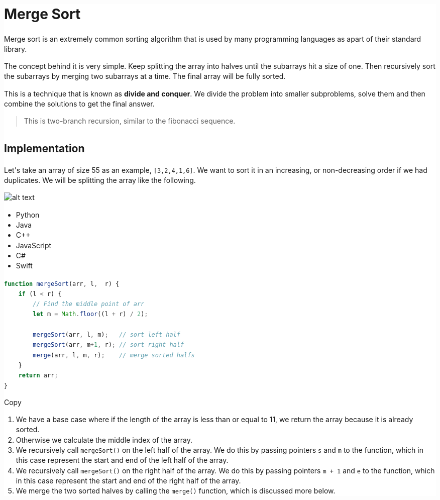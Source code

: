 # Merge Sort

Merge sort is an extremely common sorting algorithm that is used by many programming languages as apart of their standard library.

The concept behind it is very simple. Keep splitting the array into halves until the subarrays hit a size of one. Then recursively sort the subarrays by merging two subarrays at a time. The final array will be fully sorted.

This is a technique that is known as **divide and conquer**. We divide the problem into smaller subproblems, solve them and then combine the solutions to get the final answer.

> This is two-branch recursion, similar to the fibonacci sequence.

## Implementation

Let's take an array of size 55 as an example, `[3,2,4,1,6]`. We want to sort it in an increasing, or non-decreasing order if we had duplicates. We will be splitting the array like the following.

![alt text](https://imagedelivery.net/CLfkmk9Wzy8_9HRyug4EVA/55728d04-816e-4176-985c-e82da4112b00/sharpen=1)

- Python
- Java
- C++
- JavaScript
- C#
- Swift

```javascript
function mergeSort(arr, l,  r) {
    if (l < r) {
        // Find the middle point of arr
        let m = Math.floor((l + r) / 2);

        mergeSort(arr, l, m);   // sort left half
        mergeSort(arr, m+1, r); // sort right half
        merge(arr, l, m, r);    // merge sorted halfs
    }
    return arr;
}
```

Copy

1. We have a base case where if the length of the array is less than or equal to 11, we return the array because it is already sorted.
2. Otherwise we calculate the middle index of the array.
3. We recursively call `mergeSort()` on the left half of the array. We do this by passing pointers `s` and `m` to the function, which in this case represent the start and end of the left half of the array.
4. We recursively call `mergeSort()` on the right half of the array. We do this by passing pointers `m + 1` and `e` to the function, which in this case represent the start and end of the right half of the array.
5. We merge the two sorted halves by calling the `merge()` function, which is discussed more below.
